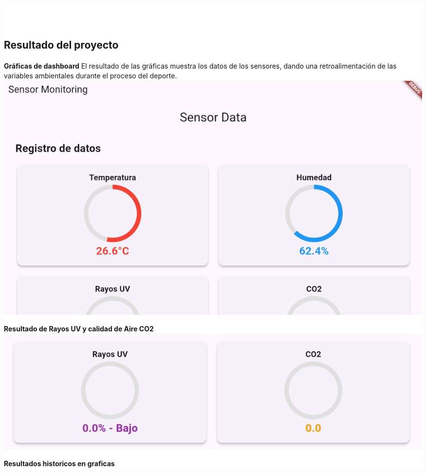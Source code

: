 
<br><br>
## Resultado del proyecto
**Gráficas de dashboard**
El resultado de las gráficas muestra los datos de los sensores, dando una retroalimentación de las variables ambientales durante el proceso del deporte.
![Datos de Temperatura y Humedad](pulsera/dashboardfinal2.jpg)

**Resultado de Rayos UV y calidad de Aire CO2** 
![Calidad de aire y Rayos UV](pulsera/dashboardfinal.jpg)

**Resultados historicos en graficas**